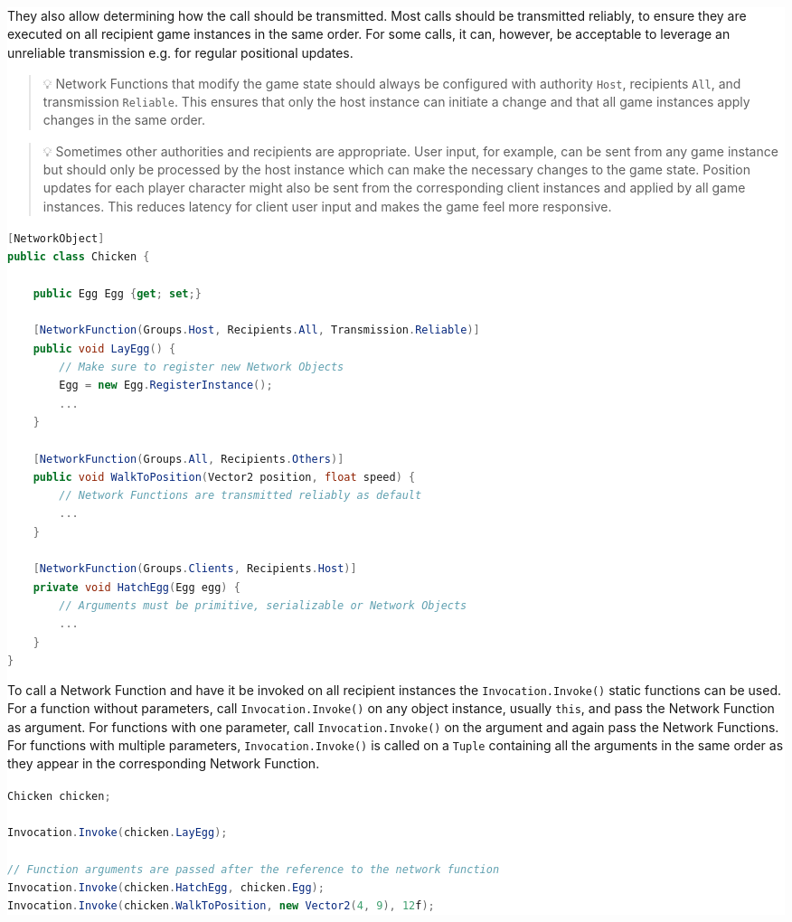 They also allow determining how the call should be transmitted. Most calls should be transmitted reliably, to ensure they are executed on all recipient game instances in the same order. For some calls, it can, however, be acceptable to leverage an unreliable transmission e.g. for regular positional updates.

> :bulb: Network Functions that modify the game state should always be configured with authority `Host`, recipients `All`, and transmission `Reliable`. This ensures that only the host instance can initiate a change and that all game instances apply changes in the same order.

> :bulb: Sometimes other authorities and recipients are appropriate. User input, for example, can be sent from any game instance but should only be processed by the host instance which can make the necessary changes to the game state. Position updates for each player character might also be sent from the corresponding client instances and applied by all game instances. This reduces latency for client user input and makes the game feel more responsive.

```c#
[NetworkObject]
public class Chicken {

    public Egg Egg {get; set;}

    [NetworkFunction(Groups.Host, Recipients.All, Transmission.Reliable)]
    public void LayEgg() {
        // Make sure to register new Network Objects
        Egg = new Egg.RegisterInstance();
        ...
    }

    [NetworkFunction(Groups.All, Recipients.Others)]
    public void WalkToPosition(Vector2 position, float speed) {
        // Network Functions are transmitted reliably as default
        ...
    }

    [NetworkFunction(Groups.Clients, Recipients.Host)]
    private void HatchEgg(Egg egg) {
        // Arguments must be primitive, serializable or Network Objects
        ...
    }
}
```

To call a Network Function and have it be invoked on all recipient instances the `Invocation.Invoke()` static functions can be used. For a function without parameters, call `Invocation.Invoke()` on any object instance, usually `this`, and pass the Network Function as argument. For functions with one parameter, call `Invocation.Invoke()` on the argument and again pass the Network Functions. For functions with multiple parameters, `Invocation.Invoke()` is called on a `Tuple` containing all the arguments in the same order as they appear in the corresponding Network Function.

```c#
Chicken chicken;

Invocation.Invoke(chicken.LayEgg);

// Function arguments are passed after the reference to the network function
Invocation.Invoke(chicken.HatchEgg, chicken.Egg);
Invocation.Invoke(chicken.WalkToPosition, new Vector2(4, 9), 12f);
```
